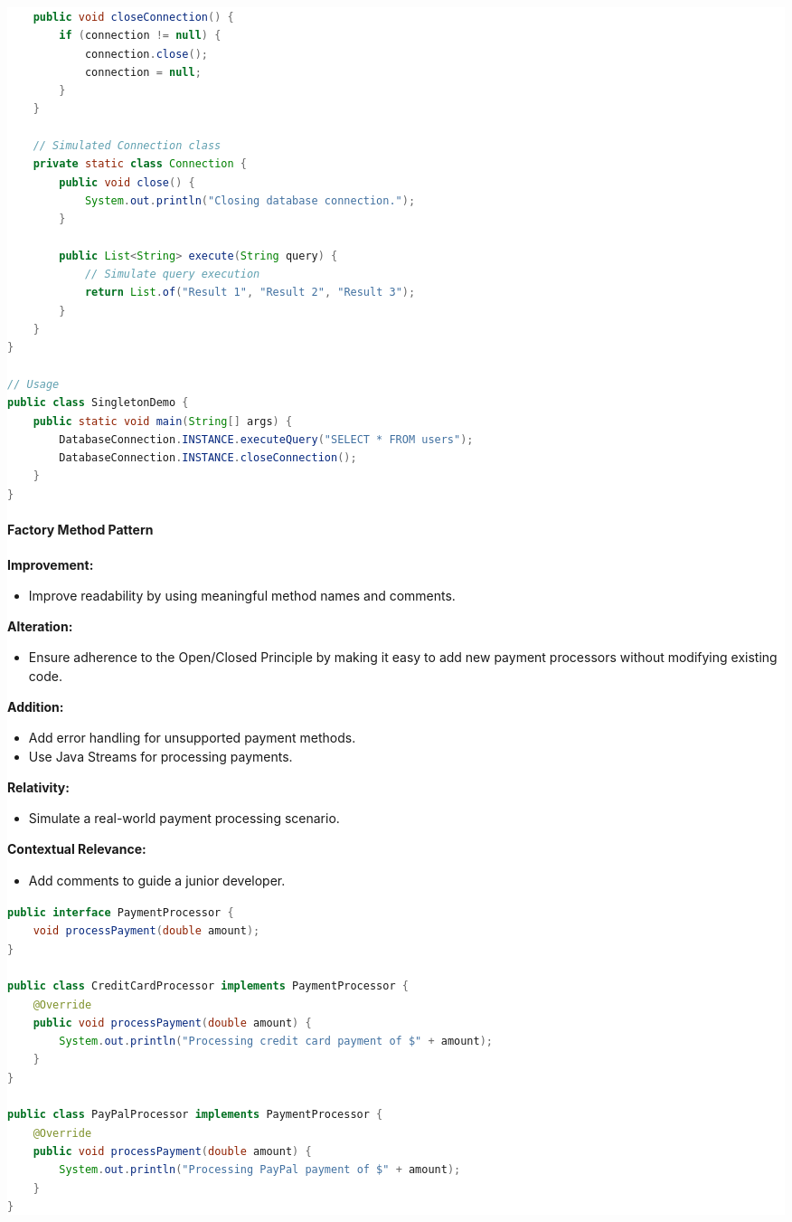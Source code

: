 ```java
    public void closeConnection() {
        if (connection != null) {
            connection.close();
            connection = null;
        }
    }

    // Simulated Connection class
    private static class Connection {
        public void close() {
            System.out.println("Closing database connection.");
        }

        public List<String> execute(String query) {
            // Simulate query execution
            return List.of("Result 1", "Result 2", "Result 3");
        }
    }
}

// Usage
public class SingletonDemo {
    public static void main(String[] args) {
        DatabaseConnection.INSTANCE.executeQuery("SELECT * FROM users");
        DatabaseConnection.INSTANCE.closeConnection();
    }
}
```

#### Factory Method Pattern

**Improvement:**
- Improve readability by using meaningful method names and comments.

**Alteration:**
- Ensure adherence to the Open/Closed Principle by making it easy to add new payment processors without modifying existing code.

**Addition:**
- Add error handling for unsupported payment methods.
- Use Java Streams for processing payments.

**Relativity:**
- Simulate a real-world payment processing scenario.

**Contextual Relevance:**
- Add comments to guide a junior developer.

```java
public interface PaymentProcessor {
    void processPayment(double amount);
}

public class CreditCardProcessor implements PaymentProcessor {
    @Override
    public void processPayment(double amount) {
        System.out.println("Processing credit card payment of $" + amount);
    }
}

public class PayPalProcessor implements PaymentProcessor {
    @Override
    public void processPayment(double amount) {
        System.out.println("Processing PayPal payment of $" + amount);
    }
}
```